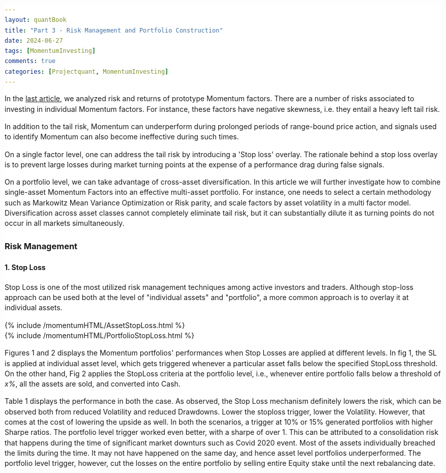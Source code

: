 ```yaml
---
layout: quantBook
title: "Part 3 - Risk Management and Portfolio Construction"
date: 2024-06-27
tags: [MomentumInvesting]
comments: true
categories: [Projectquant, MomentumInvesting]
---
```



In the [last article](/projectquant/2024-06-25-The-Base-Momentum-Portfolio/), we analyzed risk and returns of prototype Momentum factors. There are a number of risks associated to investing in individual Momentum factors. For instance, these factors have negative skewness, i.e. they entail a heavy left tail risk. 

In addition to the tail risk, Momentum can underperform during prolonged periods of range-bound price action, and signals used to identify Momentum can also become ineffective during such times. 

On a single factor level, one can address the tail risk by introducing a 'Stop loss' overlay. The rationale behind a stop loss overlay is to prevent large losses during market turning points at the expense of a performance drag during false signals. 

On a portfolio level, we can take advantage of cross-asset diversification. In this article we will further investigate how to combine single-asset Momentum Factors into an effective multi-asset portfolio. For instance, one needs to select a certain methodology such as Markowitz Mean Variance Optimization or Risk parity, and scale factors by asset volatility in a multi factor model. Diversification across asset classes cannot completely eliminate tail risk, but it can substantially dilute it as turning points do not occur in all markets simultaneously.


### Risk Management

#### 1. Stop Loss

Stop Loss is one of the most utilized risk management techniques among active investors and traders. Although stop-loss approach can be used both at the level of "individual assets" and "portfolio", a more common approach is to overlay it at individual assets. 

{% include /momentumHTML/AssetStopLoss.html %}
<br>
{% include /momentumHTML/PortfolioStopLoss.html %}

Figures 1 and 2 displays the Momentum portfolios' performances when Stop Losses are applied at different levels. In fig 1, the SL is applied at individual asset level, which gets triggered whenever a particular asset falls below the specified StopLoss threshold. On the other hand, Fig 2 applies the StopLoss criteria at the portfolio level, i.e., whenever entire portfolio falls below a threshold of _x%_, all the assets are sold, and converted into Cash. 

Table 1 displays the performance in both the case. As observed, the Stop Loss mechanism definitely lowers the risk, which can be observed both from reduced Volatility and reduced Drawdowns. Lower the stoploss trigger, lower the Volatility. However, that comes at the cost of lowering the upside as well. In both the scenarios, a trigger at 10% or 15% generated portfolios with higher Sharpe ratios. The  portfolio level trigger worked even better, with a sharpe of over 1. This can be attributed to a consolidation risk that happens during the time of significant market downturs such as Covid 2020 event. Most of the assets individually breached the limits during the time. It may not have happened on the same day, and hence asset level portfolios underperformed. The portfolio level trigger, however, cut the losses on the entire portfolio by selling entire Equity stake until the next rebalancing date.
